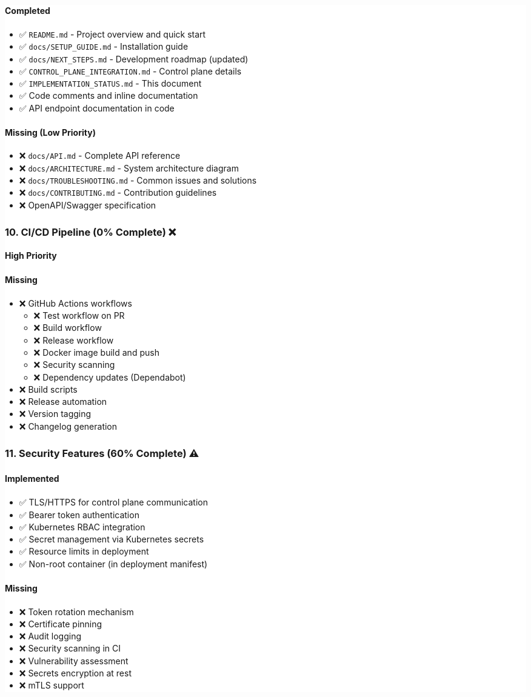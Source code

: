 #### Completed
- ✅ `README.md` - Project overview and quick start
- ✅ `docs/SETUP_GUIDE.md` - Installation guide
- ✅ `docs/NEXT_STEPS.md` - Development roadmap (updated)
- ✅ `CONTROL_PLANE_INTEGRATION.md` - Control plane details
- ✅ `IMPLEMENTATION_STATUS.md` - This document
- ✅ Code comments and inline documentation
- ✅ API endpoint documentation in code

#### Missing (Low Priority)
- ❌ `docs/API.md` - Complete API reference
- ❌ `docs/ARCHITECTURE.md` - System architecture diagram
- ❌ `docs/TROUBLESHOOTING.md` - Common issues and solutions
- ❌ `docs/CONTRIBUTING.md` - Contribution guidelines
- ❌ OpenAPI/Swagger specification

### 10. CI/CD Pipeline (0% Complete) ❌

**High Priority**

#### Missing
- ❌ GitHub Actions workflows
  - ❌ Test workflow on PR
  - ❌ Build workflow
  - ❌ Release workflow
  - ❌ Docker image build and push
  - ❌ Security scanning
  - ❌ Dependency updates (Dependabot)
- ❌ Build scripts
- ❌ Release automation
- ❌ Version tagging
- ❌ Changelog generation

### 11. Security Features (60% Complete) ⚠️

#### Implemented
- ✅ TLS/HTTPS for control plane communication
- ✅ Bearer token authentication
- ✅ Kubernetes RBAC integration
- ✅ Secret management via Kubernetes secrets
- ✅ Resource limits in deployment
- ✅ Non-root container (in deployment manifest)

#### Missing
- ❌ Token rotation mechanism
- ❌ Certificate pinning
- ❌ Audit logging
- ❌ Security scanning in CI
- ❌ Vulnerability assessment
- ❌ Secrets encryption at rest
- ❌ mTLS support
